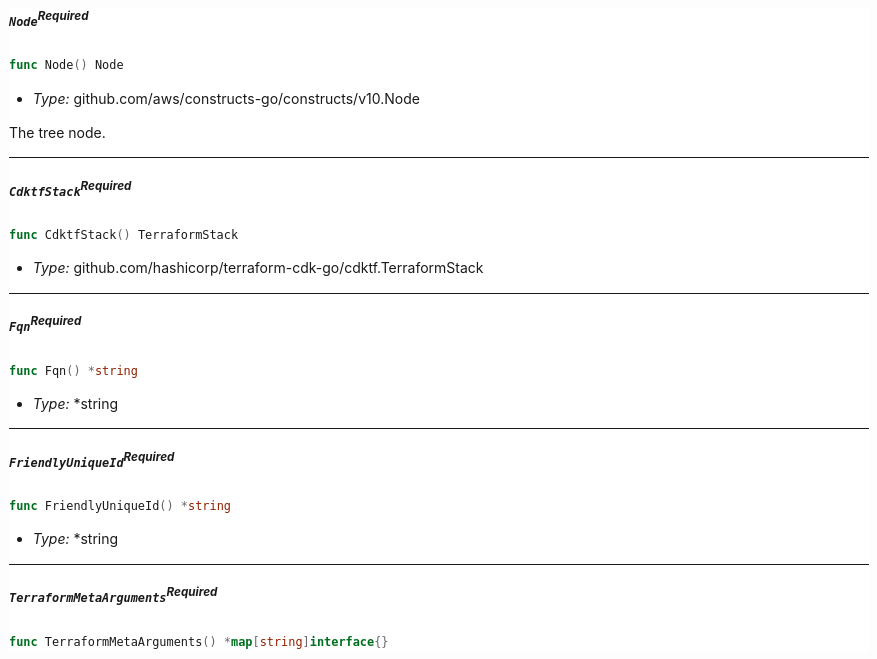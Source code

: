 
##### `Node`<sup>Required</sup> <a name="Node" id="@cdktf/provider-digitalocean.dataDigitaloceanVolume.DataDigitaloceanVolume.property.node"></a>

```go
func Node() Node
```

- *Type:* github.com/aws/constructs-go/constructs/v10.Node

The tree node.

---

##### `CdktfStack`<sup>Required</sup> <a name="CdktfStack" id="@cdktf/provider-digitalocean.dataDigitaloceanVolume.DataDigitaloceanVolume.property.cdktfStack"></a>

```go
func CdktfStack() TerraformStack
```

- *Type:* github.com/hashicorp/terraform-cdk-go/cdktf.TerraformStack

---

##### `Fqn`<sup>Required</sup> <a name="Fqn" id="@cdktf/provider-digitalocean.dataDigitaloceanVolume.DataDigitaloceanVolume.property.fqn"></a>

```go
func Fqn() *string
```

- *Type:* *string

---

##### `FriendlyUniqueId`<sup>Required</sup> <a name="FriendlyUniqueId" id="@cdktf/provider-digitalocean.dataDigitaloceanVolume.DataDigitaloceanVolume.property.friendlyUniqueId"></a>

```go
func FriendlyUniqueId() *string
```

- *Type:* *string

---

##### `TerraformMetaArguments`<sup>Required</sup> <a name="TerraformMetaArguments" id="@cdktf/provider-digitalocean.dataDigitaloceanVolume.DataDigitaloceanVolume.property.terraformMetaArguments"></a>

```go
func TerraformMetaArguments() *map[string]interface{}
```
